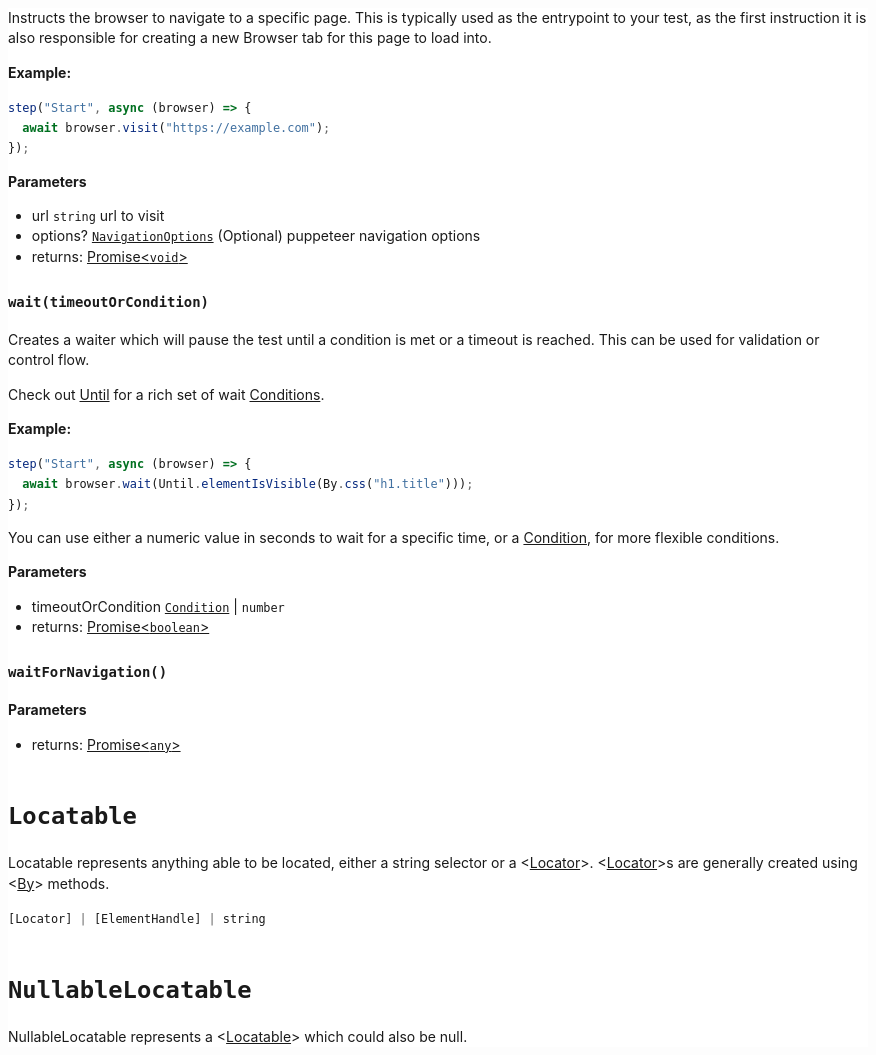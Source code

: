 Instructs the browser to navigate to a specific page. This is typically used as the
entrypoint to your test, as the first instruction it is also responsible for creating
a new Browser tab for this page to load into.

**Example:**

```ts title="my-test.perf.ts"
step("Start", async (browser) => {
  await browser.visit("https://example.com");
});
```

**Parameters**

- url `string` url to visit
- options? [`NavigationOptions`][navigationoptions] (Optional) puppeteer navigation options
- returns: [Promise<`void`>][promise]

### `wait(timeoutOrCondition)`

Creates a waiter which will pause the test until a condition is met or a timeout is reached. This can be used for validation or control flow.

Check out [Until][] for a rich set of wait [Conditions][condition].

**Example:**

```ts title="my-test.perf.ts"
step("Start", async (browser) => {
  await browser.wait(Until.elementIsVisible(By.css("h1.title")));
});
```

You can use either a numeric value in seconds to wait for a specific time,
or a [Condition][], for more flexible conditions.

**Parameters**

- timeoutOrCondition [`Condition`][condition] \| `number`
- returns: [Promise<`boolean`>][promise]

### `waitForNavigation()`

**Parameters**

- returns: [Promise<`any`>][promise]

# `Locatable`
Locatable represents anything able to be located, either a string selector or a <[Locator]>. <[Locator]>s are generally created using <[By]> methods.

```typescript
[Locator] | [ElementHandle] | string
```
# `NullableLocatable`
NullableLocatable represents a <[Locatable]> which could also be null.


[step]: ../guides/script
[promise]: https://developer.mozilla.org/en-US/docs/Web/JavaScript/Reference/Global_Objects/Promise
[nullablelocatable]: #nullablelocatable
[locatable]: #locatable
[clickoptions]: mouse.md#clickoptions
[device]: Constants
[elementhandle]: ElementHandle
[locator]: Locators
[key]: Constants#key
[keys]: Constants#key
[targetlocator]: TargetLocator
[screenshotoptions]: #screenshotoptions
[navigationoptions]: #navigationoptions
[until]: Waiters
[condition]: Waiters#condition
[by]: Locators
[error]: https://nodejs.org/api/errors.html#errors_class_error
[null]: https://developer.mozilla.org/en-US/docs/Web/JavaScript/Reference/Global_Objects/null